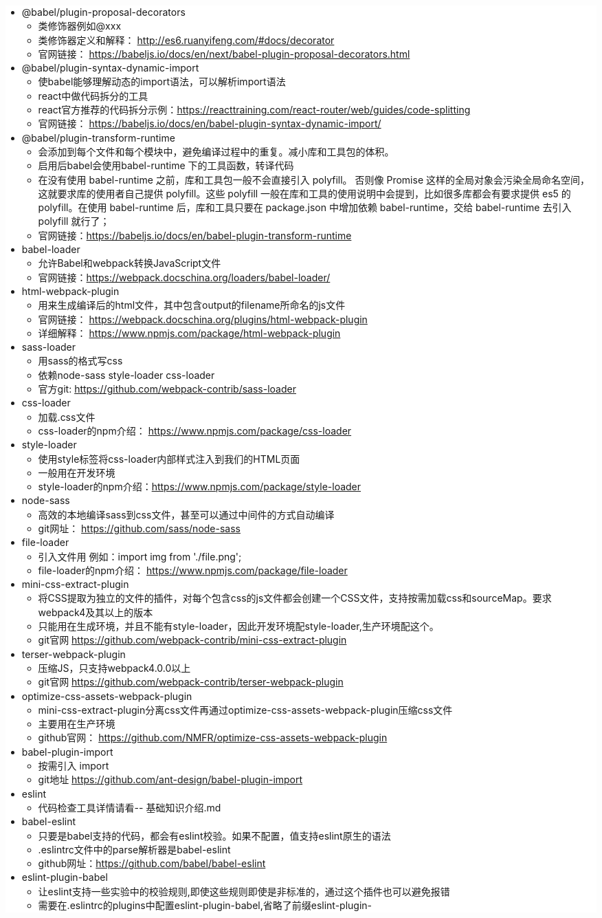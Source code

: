 - @babel/plugin-proposal-decorators
    - 类修饰器例如@xxx
    - 类修饰器定义和解释： http://es6.ruanyifeng.com/#docs/decorator
    - 官网链接： https://babeljs.io/docs/en/next/babel-plugin-proposal-decorators.html
- @babel/plugin-syntax-dynamic-import
    - 使babel能够理解动态的import语法，可以解析import语法
    - react中做代码拆分的工具
    - react官方推荐的代码拆分示例：https://reacttraining.com/react-router/web/guides/code-splitting
    - 官网链接： https://babeljs.io/docs/en/babel-plugin-syntax-dynamic-import/
- @babel/plugin-transform-runtime
    - 会添加到每个文件和每个模块中，避免编译过程中的重复。减小库和工具包的体积。
    - 启用后babel会使用babel-runtime 下的工具函数，转译代码
    - 在没有使用 babel-runtime 之前，库和工具包一般不会直接引入 polyfill。
    否则像 Promise 这样的全局对象会污染全局命名空间，这就要求库的使用者自己提供 polyfill。这些 polyfill 一般在库和工具的使用说明中会提到，比如很多库都会有要求提供 es5 的 polyfill。在使用 babel-runtime 后，库和工具只要在 package.json 中增加依赖 babel-runtime，交给 babel-runtime 去引入 polyfill 就行了；
    - 官网链接：https://babeljs.io/docs/en/babel-plugin-transform-runtime
- babel-loader
    - 允许Babel和webpack转换JavaScript文件
    - 官网链接：https://webpack.docschina.org/loaders/babel-loader/
- html-webpack-plugin
    - 用来生成编译后的html文件，其中包含output的filename所命名的js文件
    - 官网链接： https://webpack.docschina.org/plugins/html-webpack-plugin
    - 详细解释： https://www.npmjs.com/package/html-webpack-plugin
- sass-loader
    - 用sass的格式写css
    - 依赖node-sass style-loader css-loader
    - 官方git: https://github.com/webpack-contrib/sass-loader
- css-loader
    - 加载.css文件
    - css-loader的npm介绍： https://www.npmjs.com/package/css-loader
- style-loader
    - 使用style标签将css-loader内部样式注入到我们的HTML页面
    - 一般用在开发环境
    - style-loader的npm介绍：https://www.npmjs.com/package/style-loader
- node-sass
    - 高效的本地编译sass到css文件，甚至可以通过中间件的方式自动编译
    - git网址： https://github.com/sass/node-sass
- file-loader
    - 引入文件用 例如：import img from './file.png';
    - file-loader的npm介绍： https://www.npmjs.com/package/file-loader
- mini-css-extract-plugin
    - 将CSS提取为独立的文件的插件，对每个包含css的js文件都会创建一个CSS文件，支持按需加载css和sourceMap。要求webpack4及其以上的版本
    - 只能用在生成环境，并且不能有style-loader，因此开发环境配style-loader,生产环境配这个。
    - git官网 https://github.com/webpack-contrib/mini-css-extract-plugin
- terser-webpack-plugin
    - 压缩JS，只支持webpack4.0.0以上
    - git官网 https://github.com/webpack-contrib/terser-webpack-plugin
- optimize-css-assets-webpack-plugin
    - mini-css-extract-plugin分离css文件再通过optimize-css-assets-webpack-plugin压缩css文件
    - 主要用在生产环境
    - github官网： https://github.com/NMFR/optimize-css-assets-webpack-plugin
- babel-plugin-import
    - 按需引入 import
    - git地址 https://github.com/ant-design/babel-plugin-import
- eslint
    - 代码检查工具详情请看-- 基础知识介绍.md
- babel-eslint
    - 只要是babel支持的代码，都会有eslint校验。如果不配置，值支持eslint原生的语法
    - .eslintrc文件中的parse解析器是babel-eslint
    - github网址：https://github.com/babel/babel-eslint
- eslint-plugin-babel
    - 让eslint支持一些实验中的校验规则,即使这些规则即使是非标准的，通过这个插件也可以避免报错
    - 需要在.eslintrc的plugins中配置eslint-plugin-babel,省略了前缀eslint-plugin-